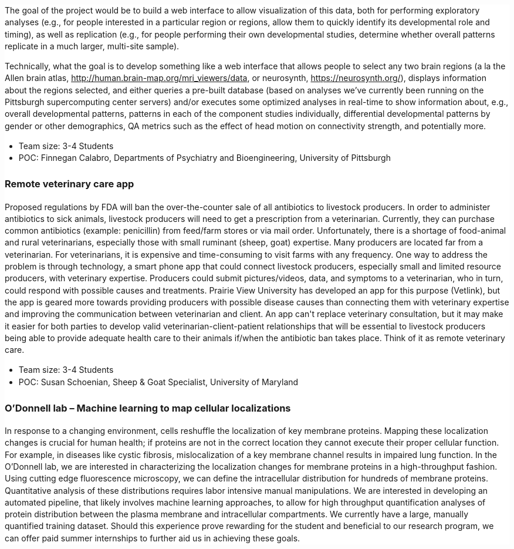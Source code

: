The goal of the project would be to build a web interface to allow visualization of this data, both for performing exploratory analyses (e.g., for people interested in a particular region or regions, allow them to quickly identify its developmental role and timing), as well as replication (e.g., for people performing their own developmental studies, determine whether overall patterns replicate in a much larger, multi-site sample).

Technically, what the goal is to develop something like a web interface that allows people to select any two brain regions (a la the Allen brain atlas, http://human.brain-map.org/mri_viewers/data, or neurosynth, https://neurosynth.org/), displays information about the regions selected, and either queries a pre-built database (based on analyses we’ve currently been running on the Pittsburgh supercomputing center servers) and/or executes some optimized analyses in real-time to show information about, e.g., overall developmental patterns, patterns in each of the component studies individually, differential developmental patterns by gender or other demographics, QA metrics such as the effect of head motion on connectivity strength, and potentially more.

* Team size: 3-4 Students
* POC: Finnegan Calabro, Departments of Psychiatry and Bioengineering, University of Pittsburgh


### Remote veterinary care app

Proposed regulations by FDA will ban the over-the-counter sale of all antibiotics to livestock producers. In order to administer antibiotics to sick animals, livestock producers will need to get a prescription from a veterinarian. Currently, they can purchase common antibiotics (example: penicillin) from feed/farm stores or via mail order. Unfortunately, there is a shortage of food-animal and rural veterinarians, especially those with small ruminant (sheep, goat) expertise. Many producers are located far from a veterinarian. For veterinarians, it is expensive and time-consuming to visit farms with any frequency. One way to address the problem is through technology, a smart phone app that could connect livestock producers, especially small and limited resource producers, with veterinary expertise.  Producers could submit pictures/videos, data, and symptoms to a veterinarian, who in turn, could respond with possible causes and treatments. Prairie View University has developed an app for this purpose (Vetlink), but the app is geared more towards providing producers with possible disease causes than connecting them with veterinary expertise and improving the communication between veterinarian and client. An app can't replace veterinary consultation, but it may make it easier for both parties to develop valid veterinarian-client-patient relationships that will be essential to livestock producers being able to provide adequate health care to their animals if/when the antibiotic ban takes place. Think of it as remote veterinary care.

* Team size: 3-4 Students
* POC: Susan Schoenian, Sheep & Goat Specialist, University of Maryland

### O’Donnell lab – Machine learning to map cellular localizations

In response to a changing environment, cells reshuffle the localization of key membrane proteins. Mapping these localization changes is crucial for human health; if proteins are not in the correct location they cannot execute their proper cellular function. For example, in diseases like cystic fibrosis, mislocalization of a key membrane channel results in impaired lung function. In the O’Donnell lab, we are interested in characterizing the localization changes for membrane proteins in a high-throughput fashion. Using cutting edge fluorescence microscopy, we can define the intracellular distribution for hundreds of membrane proteins. Quantitative analysis of these distributions requires labor intensive manual manipulations. We are interested in developing an automated pipeline, that likely involves machine learning approaches, to allow for high throughput quantification analyses of protein distribution between the plasma membrane and intracellular compartments. We currently have a large, manually quantified training dataset. Should this experience prove rewarding for the student and beneficial to our research program, we can offer paid summer internships to further aid us in achieving these goals.  
